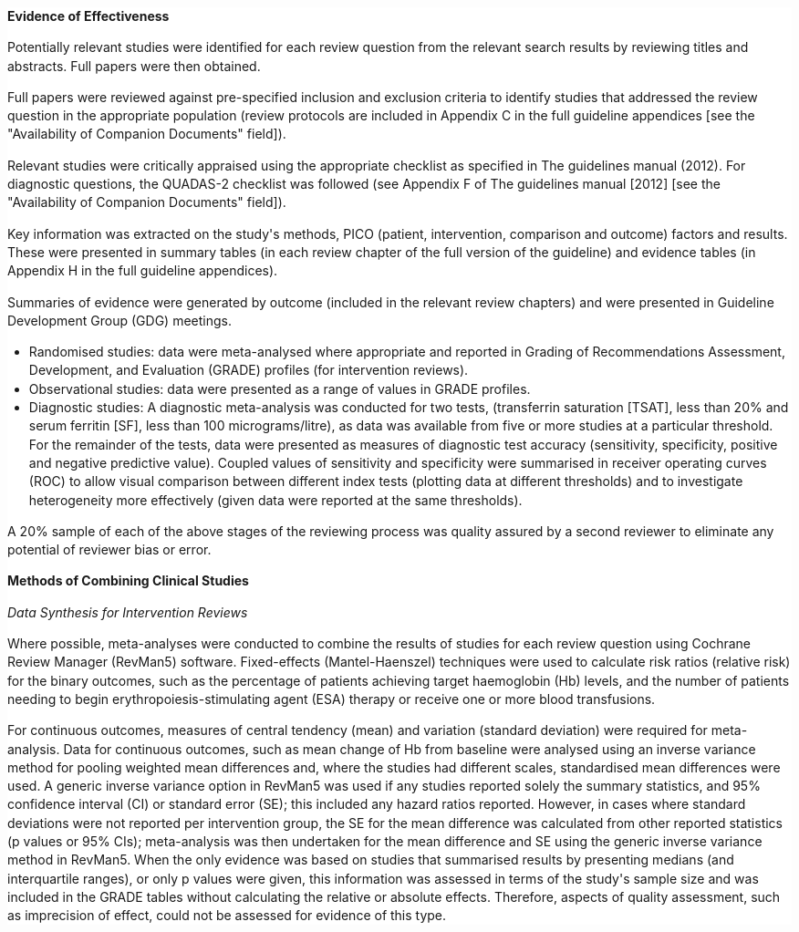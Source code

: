 **Evidence of Effectiveness**

Potentially relevant studies were identified for each review question from the relevant search results by reviewing titles and abstracts. Full papers were then obtained.

Full papers were reviewed against pre-specified inclusion and exclusion criteria to identify studies that addressed the review question in the appropriate population (review protocols are included in Appendix C in the full guideline appendices [see the "Availability of Companion Documents" field]).

Relevant studies were critically appraised using the appropriate checklist as specified in The guidelines manual (2012). For diagnostic questions, the QUADAS-2 checklist was followed (see Appendix F of The guidelines manual [2012] [see the "Availability of Companion Documents" field]).

Key information was extracted on the study's methods, PICO (patient, intervention, comparison and outcome) factors and results. These were presented in summary tables (in each review chapter of the full version of the guideline) and evidence tables (in Appendix H in the full guideline appendices).

Summaries of evidence were generated by outcome (included in the relevant review chapters) and were presented in Guideline Development Group (GDG) meetings. 

  * Randomised studies: data were meta-analysed where appropriate and reported in Grading of Recommendations Assessment, Development, and Evaluation (GRADE) profiles (for intervention reviews). 
  * Observational studies: data were presented as a range of values in GRADE profiles. 
  * Diagnostic studies: A diagnostic meta-analysis was conducted for two tests, (transferrin saturation [TSAT], less than 20% and serum ferritin [SF], less than 100 micrograms/litre), as data was available from five or more studies at a particular threshold. For the remainder of the tests, data were presented as measures of diagnostic test accuracy (sensitivity, specificity, positive and negative predictive value). Coupled values of sensitivity and specificity were summarised in receiver operating curves (ROC) to allow visual comparison between different index tests (plotting data at different thresholds) and to investigate heterogeneity more effectively (given data were reported at the same thresholds). 



A 20% sample of each of the above stages of the reviewing process was quality assured by a second reviewer to eliminate any potential of reviewer bias or error.

**Methods of Combining Clinical Studies**

_Data Synthesis for Intervention Reviews_

Where possible, meta-analyses were conducted to combine the results of studies for each review question using Cochrane Review Manager (RevMan5) software. Fixed-effects (Mantel-Haenszel) techniques were used to calculate risk ratios (relative risk) for the binary outcomes, such as the percentage of patients achieving target haemoglobin (Hb) levels, and the number of patients needing to begin erythropoiesis-stimulating agent (ESA) therapy or receive one or more blood transfusions.

For continuous outcomes, measures of central tendency (mean) and variation (standard deviation) were required for meta-analysis. Data for continuous outcomes, such as mean change of Hb from baseline were analysed using an inverse variance method for pooling weighted mean differences and, where the studies had different scales, standardised mean differences were used. A generic inverse variance option in RevMan5 was used if any studies reported solely the summary statistics, and 95% confidence interval (CI) or standard error (SE); this included any hazard ratios reported. However, in cases where standard deviations were not reported per intervention group, the SE for the mean difference was calculated from other reported statistics (p values or 95% CIs); meta-analysis was then undertaken for the mean difference and SE using the generic inverse variance method in RevMan5. When the only evidence was based on studies that summarised results by presenting medians (and interquartile ranges), or only p values were given, this information was assessed in terms of the study's sample size and was included in the GRADE tables without calculating the relative or absolute effects. Therefore, aspects of quality assessment, such as imprecision of effect, could not be assessed for evidence of this type.
